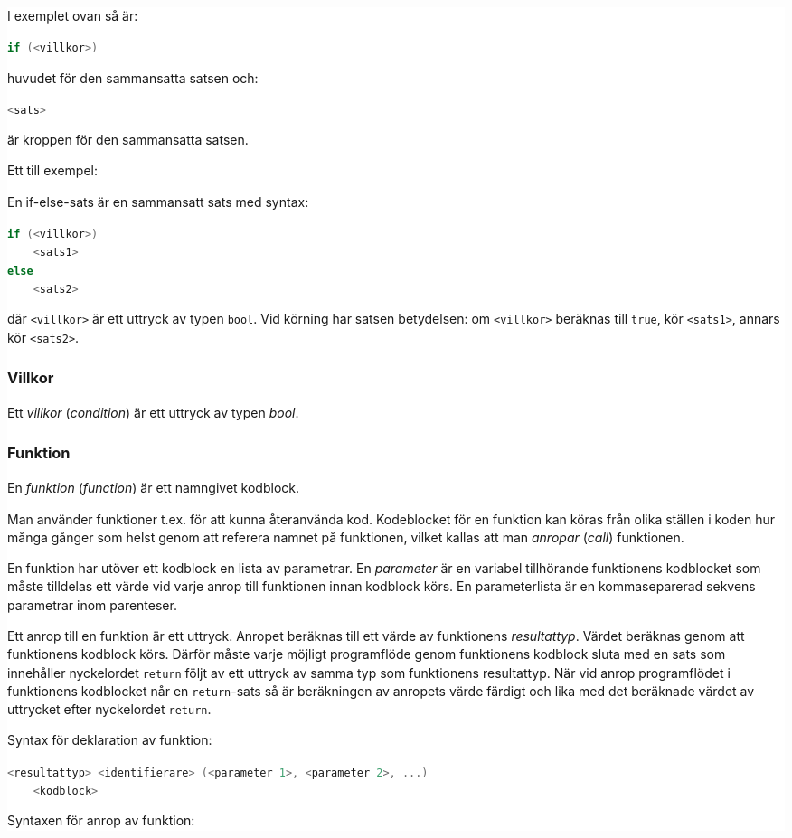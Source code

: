 I exemplet ovan så är: 

```cs
if (<villkor>)
```

huvudet för den sammansatta satsen och:

```cs
<sats>
```

är kroppen för den sammansatta satsen. 

Ett till exempel: 

En if-else-sats är en sammansatt sats med syntax:

```cs
if (<villkor>)
    <sats1>
else 
    <sats2>
```

där ``<villkor>`` är ett uttryck av typen ``bool``. Vid körning har satsen betydelsen: om ``<villkor>`` beräknas till ``true``, kör ``<sats1>``, annars kör ``<sats2>``.

### Villkor

Ett *villkor* (*condition*) är ett uttryck av typen *bool*.

### Funktion

En *funktion* (*function*) är ett namngivet kodblock. 

Man använder funktioner t.ex. för att kunna återanvända kod. Kodeblocket för en funktion kan köras från olika ställen i koden hur många gånger som helst genom att referera namnet på funktionen, vilket kallas att man *anropar* (*call*) funktionen. 

En funktion har utöver ett kodblock en lista av parametrar. En *parameter* är en variabel tillhörande funktionens kodblocket som måste tilldelas ett värde vid varje anrop till funktionen innan  kodblock körs. En parameterlista är en kommaseparerad sekvens parametrar inom parenteser. 

Ett anrop till en funktion är ett uttryck. Anropet beräknas till ett värde av funktionens *resultattyp*. Värdet beräknas genom att funktionens kodblock körs. Därför måste varje möjligt programflöde genom funktionens kodblock sluta med en sats som innehåller nyckelordet ``return`` följt av ett uttryck av samma typ som funktionens resultattyp. När vid anrop programflödet i funktionens kodblocket når en ``return``-sats så är beräkningen av anropets värde färdigt och lika med det beräknade värdet av uttrycket efter nyckelordet ``return``. 

Syntax för deklaration av funktion: 

```cs
<resultattyp> <identifierare> (<parameter 1>, <parameter 2>, ...)
    <kodblock>
```

Syntaxen för anrop av funktion:
